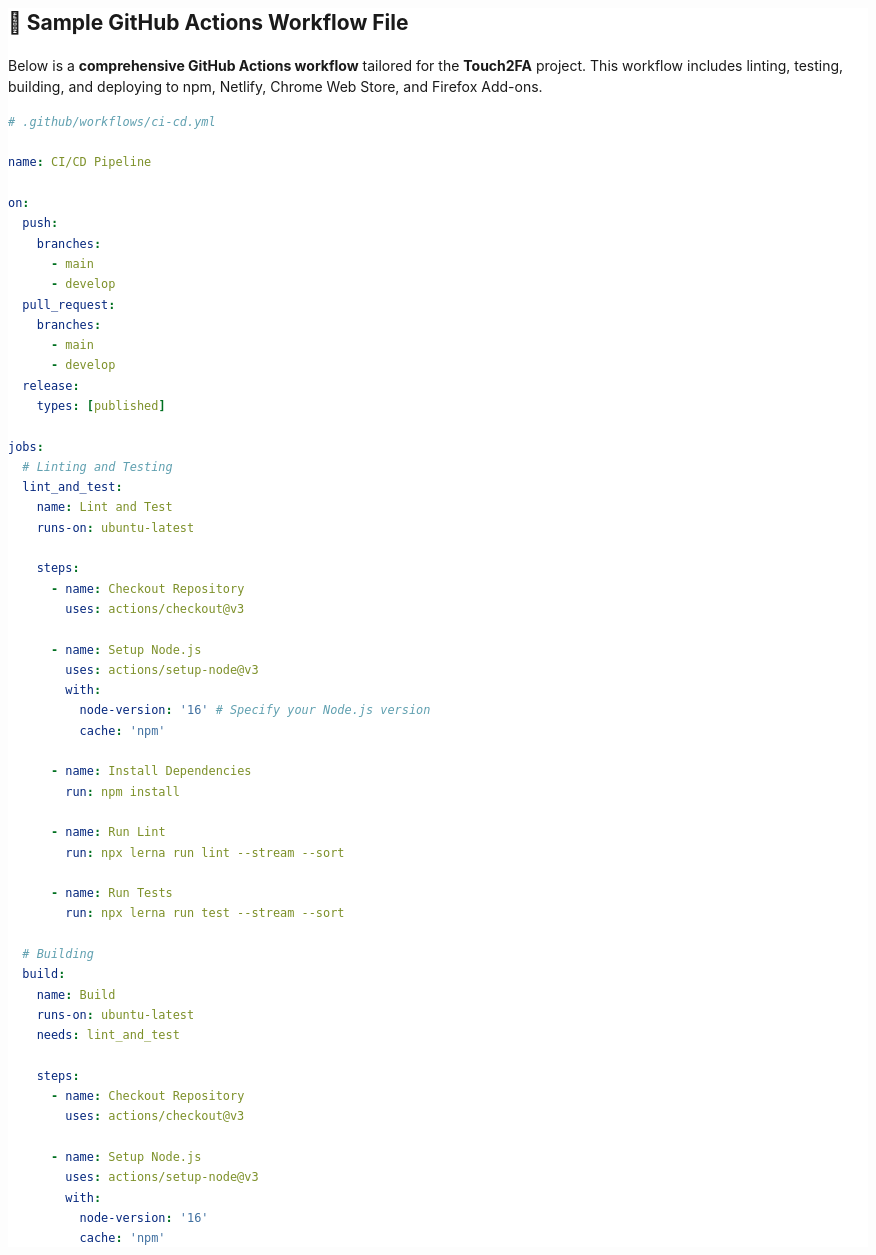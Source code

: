
## 📄 **Sample GitHub Actions Workflow File**

Below is a **comprehensive GitHub Actions workflow** tailored for the **Touch2FA** project. This workflow includes linting, testing, building, and deploying to npm, Netlify, Chrome Web Store, and Firefox Add-ons.

```yaml
# .github/workflows/ci-cd.yml

name: CI/CD Pipeline

on:
  push:
    branches:
      - main
      - develop
  pull_request:
    branches:
      - main
      - develop
  release:
    types: [published]

jobs:
  # Linting and Testing
  lint_and_test:
    name: Lint and Test
    runs-on: ubuntu-latest

    steps:
      - name: Checkout Repository
        uses: actions/checkout@v3

      - name: Setup Node.js
        uses: actions/setup-node@v3
        with:
          node-version: '16' # Specify your Node.js version
          cache: 'npm'

      - name: Install Dependencies
        run: npm install

      - name: Run Lint
        run: npx lerna run lint --stream --sort

      - name: Run Tests
        run: npx lerna run test --stream --sort

  # Building
  build:
    name: Build
    runs-on: ubuntu-latest
    needs: lint_and_test

    steps:
      - name: Checkout Repository
        uses: actions/checkout@v3

      - name: Setup Node.js
        uses: actions/setup-node@v3
        with:
          node-version: '16'
          cache: 'npm'
```
